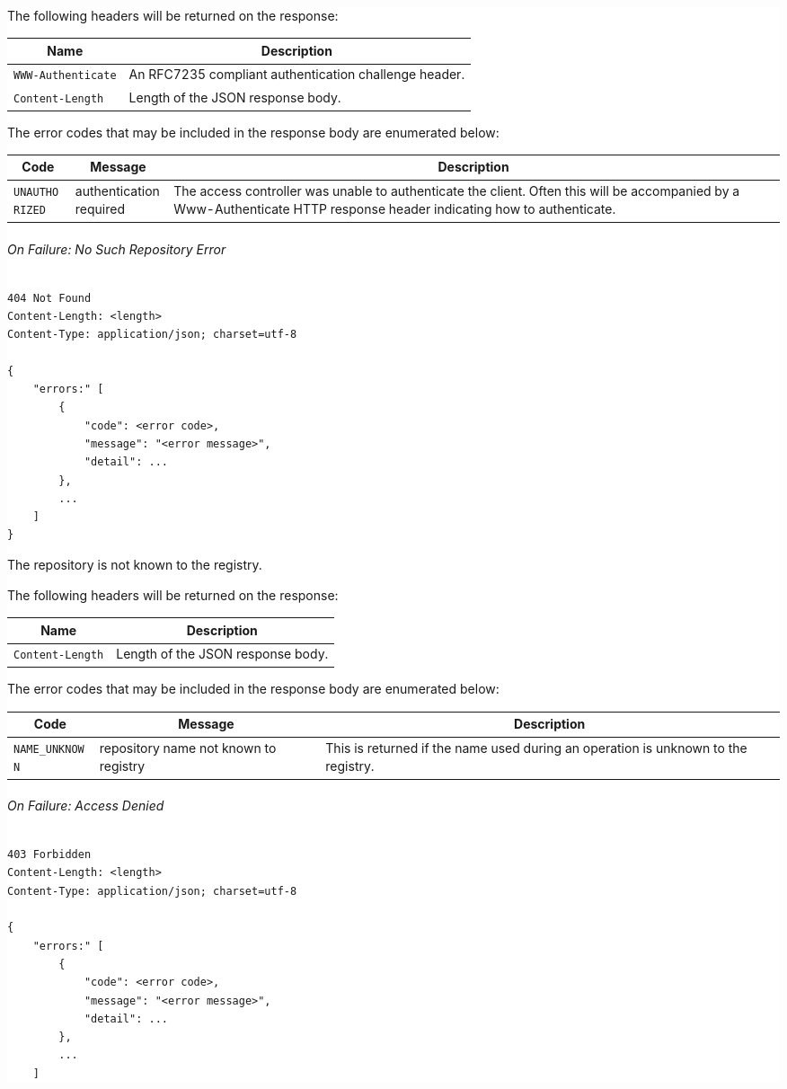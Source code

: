 The following headers will be returned on the response:

|Name|Description|
|----|-----------|
|`WWW-Authenticate`|An RFC7235 compliant authentication challenge header.|
|`Content-Length`|Length of the JSON response body.|



The error codes that may be included in the response body are enumerated below:

|Code|Message|Description|
|----|-------|-----------|
| `UNAUTHORIZED` | authentication required | The access controller was unable to authenticate the client. Often this will be accompanied by a Www-Authenticate HTTP response header indicating how to authenticate. |



###### On Failure: No Such Repository Error

```
404 Not Found
Content-Length: <length>
Content-Type: application/json; charset=utf-8

{
	"errors:" [
	    {
            "code": <error code>,
            "message": "<error message>",
            "detail": ...
        },
        ...
    ]
}
```

The repository is not known to the registry.

The following headers will be returned on the response:

|Name|Description|
|----|-----------|
|`Content-Length`|Length of the JSON response body.|



The error codes that may be included in the response body are enumerated below:

|Code|Message|Description|
|----|-------|-----------|
| `NAME_UNKNOWN` | repository name not known to registry | This is returned if the name used during an operation is unknown to the registry. |



###### On Failure: Access Denied

```
403 Forbidden
Content-Length: <length>
Content-Type: application/json; charset=utf-8

{
	"errors:" [
	    {
            "code": <error code>,
            "message": "<error message>",
            "detail": ...
        },
        ...
    ]
```